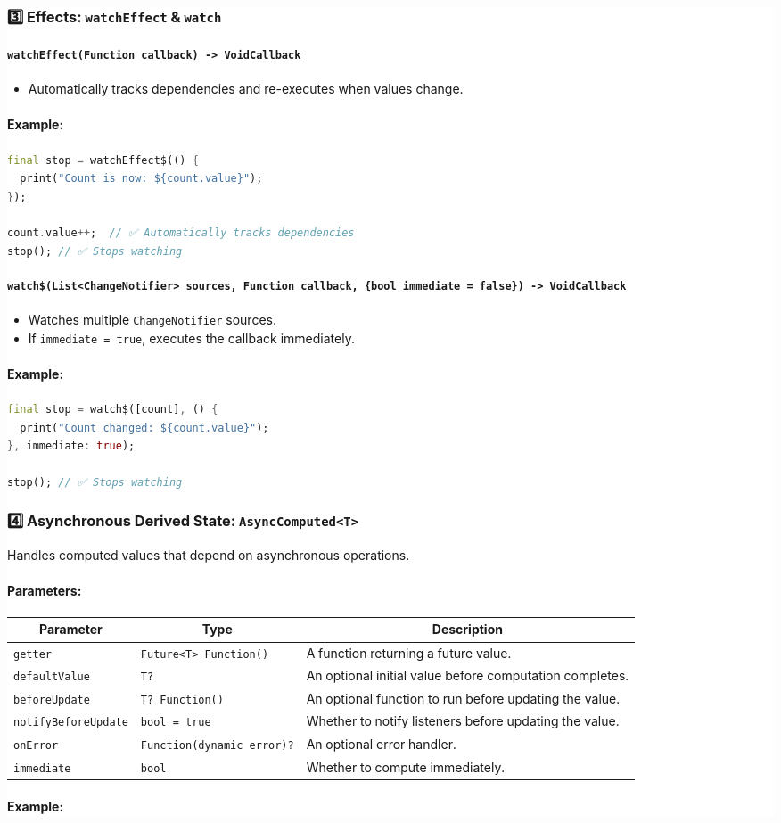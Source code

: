 ### 3️⃣ **Effects: `watchEffect` & `watch`**

#### `watchEffect(Function callback) -> VoidCallback`

- Automatically tracks dependencies and re-executes when values change.

#### Example:

```dart
final stop = watchEffect$(() {
  print("Count is now: ${count.value}");
});

count.value++;  // ✅ Automatically tracks dependencies
stop(); // ✅ Stops watching
```

#### `watch$(List<ChangeNotifier> sources, Function callback, {bool immediate = false}) -> VoidCallback`

- Watches multiple `ChangeNotifier` sources.
- If `immediate = true`, executes the callback immediately.

#### Example:

```dart
final stop = watch$([count], () {
  print("Count changed: ${count.value}");
}, immediate: true);

stop(); // ✅ Stops watching
```

### 4️⃣ **Asynchronous Derived State: `AsyncComputed<T>`**

Handles computed values that depend on asynchronous operations.

#### Parameters:

| Parameter            | Type                       | Description                                             |
| -------------------- | -------------------------- | ------------------------------------------------------- |
| `getter`             | `Future<T> Function()`     | A function returning a future value.                    |
| `defaultValue`       | `T?`                       | An optional initial value before computation completes. |
| `beforeUpdate`       | `T? Function()`            | An optional function to run before updating the value.  |
| `notifyBeforeUpdate` | `bool = true`              | Whether to notify listeners before updating the value.  |
| `onError`            | `Function(dynamic error)?` | An optional error handler.                              |
| `immediate`          | `bool`                     | Whether to compute immediately.                         |

#### Example:
